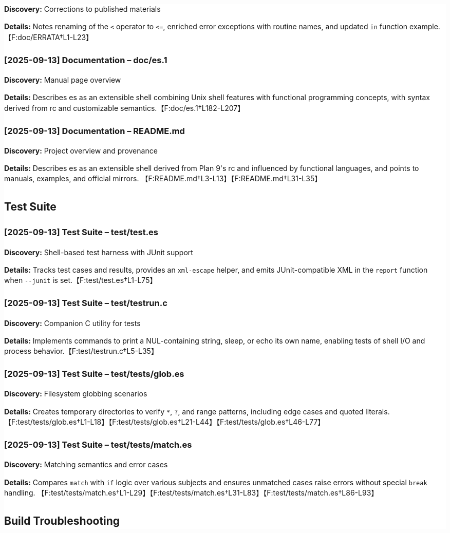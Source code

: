 **Discovery:** Corrections to published materials

**Details:**
Notes renaming of the `<` operator to `<=`, enriched error exceptions with routine names, and updated `in` function example.【F:doc/ERRATA†L1-L23】

### [2025-09-13] Documentation – doc/es.1

**Discovery:** Manual page overview

**Details:**
Describes es as an extensible shell combining Unix shell features with functional programming concepts, with syntax derived from rc and customizable semantics.【F:doc/es.1†L182-L207】

### [2025-09-13] Documentation – README.md

**Discovery:** Project overview and provenance

**Details:** Describes es as an extensible shell derived from Plan 9's rc and influenced by functional languages, and points to manuals, examples, and official mirrors. 【F:README.md†L3-L13】【F:README.md†L31-L35】

## Test Suite

### [2025-09-13] Test Suite – test/test.es

**Discovery:** Shell-based test harness with JUnit support

**Details:**
Tracks test cases and results, provides an `xml-escape` helper, and emits JUnit-compatible XML in the `report` function when `--junit` is set.【F:test/test.es†L1-L75】

### [2025-09-13] Test Suite – test/testrun.c

**Discovery:** Companion C utility for tests

**Details:**
Implements commands to print a NUL-containing string, sleep, or echo its own name, enabling tests of shell I/O and process behavior.【F:test/testrun.c†L5-L35】

### [2025-09-13] Test Suite – test/tests/glob.es

**Discovery:** Filesystem globbing scenarios

**Details:** Creates temporary directories to verify `*`, `?`, and range patterns, including edge cases and quoted literals. 【F:test/tests/glob.es†L1-L18】【F:test/tests/glob.es†L21-L44】【F:test/tests/glob.es†L46-L77】

### [2025-09-13] Test Suite – test/tests/match.es

**Discovery:** Matching semantics and error cases

**Details:** Compares `match` with `if` logic over various subjects and ensures unmatched cases raise errors without special `break` handling. 【F:test/tests/match.es†L1-L29】【F:test/tests/match.es†L31-L83】【F:test/tests/match.es†L86-L93】
## Build Troubleshooting
